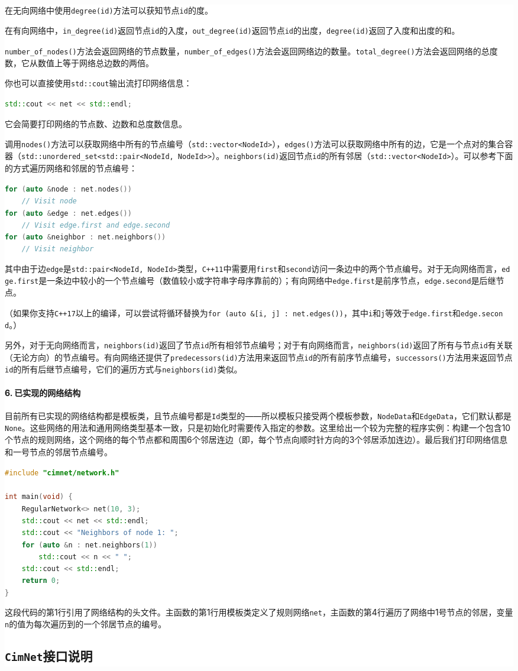 在无向网络中使用`degree(id)`方法可以获知节点`id`的度。

在有向网络中，`in_degree(id)`返回节点`id`的入度，`out_degree(id)`返回节点`id`的出度，`degree(id)`返回了入度和出度的和。

`number_of_nodes()`方法会返回网络的节点数量，`number_of_edges()`方法会返回网络边的数量。`total_degree()`方法会返回网络的总度数，它从数值上等于网络总边数的两倍。

你也可以直接使用`std::cout`输出流打印网络信息：
```cpp
std::cout << net << std::endl;
```
它会简要打印网络的节点数、边数和总度数信息。

调用`nodes()`方法可以获取网络中所有的节点编号（`std::vector<NodeId>`），`edges()`方法可以获取网络中所有的边，它是一个点对的集合容器（`std::unordered_set<std::pair<NodeId, NodeId>>`）。`neighbors(id)`返回节点`id`的所有邻居（`std::vector<NodeId>`）。可以参考下面的方式遍历网络和邻居的节点编号：
```cpp
for (auto &node : net.nodes())
	// Visit node
for (auto &edge : net.edges())
	// Visit edge.first and edge.second
for (auto &neighbor : net.neighbors())
	// Visit neighbor
```
其中由于边`edge`是`std::pair<NodeId, NodeId>`类型，`C++11`中需要用`first`和`second`访问一条边中的两个节点编号。对于无向网络而言，`edge.first`是一条边中较小的一个节点编号（数值较小或字符串字母序靠前的）；有向网络中`edge.first`是前序节点，`edge.second`是后继节点。

（如果你支持`C++17`以上的编译，可以尝试将循环替换为`for (auto &[i, j] : net.edges())`，其中`i`和`j`等效于`edge.first`和`edge.second`。）

另外，对于无向网络而言，`neighbors(id)`返回了节点`id`所有相邻节点编号；对于有向网络而言，`neighbors(id)`返回了所有与节点`id`有关联（无论方向）的节点编号。有向网络还提供了`predecessors(id)`方法用来返回节点`id`的所有前序节点编号，`successors()`方法用来返回节点`id`的所有后继节点编号，它们的遍历方式与`neighbors(id)`类似。

#### 6. 已实现的网络结构

目前所有已实现的网络结构都是模板类，且节点编号都是`Id`类型的——所以模板只接受两个模板参数，`NodeData`和`EdgeData`，它们默认都是`None`。这些网络的用法和通用网络类型基本一致，只是初始化时需要传入指定的参数。这里给出一个较为完整的程序实例：构建一个包含10个节点的规则网络，这个网络的每个节点都和周围6个邻居连边（即，每个节点向顺时针方向的3个邻居添加连边）。最后我们打印网络信息和一号节点的邻居节点编号。
```cpp
#include "cimnet/network.h"

int main(void) {
    RegularNetwork<> net(10, 3);
    std::cout << net << std::endl;
    std::cout << "Neighbors of node 1: ";
    for (auto &n : net.neighbors(1))
        std::cout << n << " ";
    std::cout << std::endl;
    return 0;
}
```

这段代码的第1行引用了网络结构的头文件。主函数的第1行用模板类定义了规则网络`net`，主函数的第4行遍历了网络中1号节点的邻居，变量`n`的值为每次遍历到的一个邻居节点的编号。


## `CimNet`接口说明
